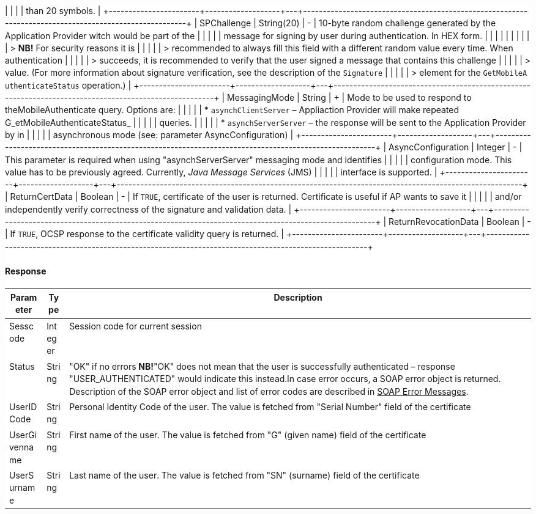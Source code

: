 |                       |                   |   | than 20 symbols.                                                                                      |
+-----------------------+-------------------+---+-------------------------------------------------------------------------------------------------------+
| SPChallenge           | String(20)        | - | 10-byte random challenge generated by the Application Provider witch would be part of the             |
|                       |                   |   | message for signing by user during authentication. In HEX form.                                       | 
|                       |                   |   |                                                                                                       |
|                       |                   |   | > **NB!** For security reasons it is                                                                  |
|                       |                   |   | > recommended to always fill this field with a different random value every time. When authentication |
|                       |                   |   | > succeeds, it is recommended to verify that the user signed a message that contains this challenge   |
|                       |                   |   | > value. (For more information about signature verification, see the description of the ``Signature`` | 
|                       |                   |   | > element for the ``GetMobileAuthenticateStatus`` operation.)                                         |
+-----------------------+-------------------+---+-------------------------------------------------------------------------------------------------------+
| MessagingMode         | String            | + | Mode to be used to respond to theMobileAuthenticate query. Options are:                               |
|                       |                   |   | * ``asynchClientServer`` – Appliaction Provider will make repeated G_etMobileAuthenticateStatus_      | 
|                       |                   |   |   queries.                                                                                            |
|                       |                   |   | * ``asynchServerServer`` – the response will be sent to the Application Provider by in                |
|                       |                   |   |   asynchronous mode (see: parameter AsyncConfiguration)                                               |
+-----------------------+-------------------+---+-------------------------------------------------------------------------------------------------------+
| AsyncConfiguration    | Integer           | - | This parameter is required when using "asynchServerServer" messaging mode and identifies              |
|                       |                   |   | configuration mode. This value has to be previously agreed. Currently, _Java Message Services_ (JMS)  |
|                       |                   |   | interface is supported.                                                                               |
+-----------------------+-------------------+---+-------------------------------------------------------------------------------------------------------+
| ReturnCertData        | Boolean           | - | If ``TRUE``, certificate of the user is returned. Certificate is useful if AP wants to save it        |
|                       |                   |   | and/or independently verify correctness of the signature and validation data.                         |
+-----------------------+-------------------+---+-------------------------------------------------------------------------------------------------------+
| ReturnRevocationData  | Boolean           | - | If ``TRUE``, OCSP response to the certificate validity query is returned.                             |
+-----------------------+-------------------+---+-------------------------------------------------------------------------------------------------------+

#### Response

| **Parameter**   | **Type**  | **Description** |
| --- | --- | --- |
| Sesscode        | Integer   | Session code for current session |
| Status          | String    | "OK" if no errors **NB!**"OK" does not mean that the user is successfully authenticated – response "USER\_AUTHENTICATED" would indicate this instead.In case error occurs, a SOAP error object is returned. Description of the SOAP error object and list of error codes are described in [SOAP Error Messages](#soap-error-messages). |
| UserIDCode      | String    | Personal Identity Code of the user. The value is fetched from "Serial Number" field of the certificate                                                                                                                                                                                                                                             |
| UserGivenname   | String    | First name of the user. The value is fetched from "G" (given name) field of the certificate                                                                                                                                                                                                                                                        |
| UserSurname     | String    | Last name of the user. The value is fetched from "SN" (surname) field of the certificate                                                                                                                                                                                                                                                           |